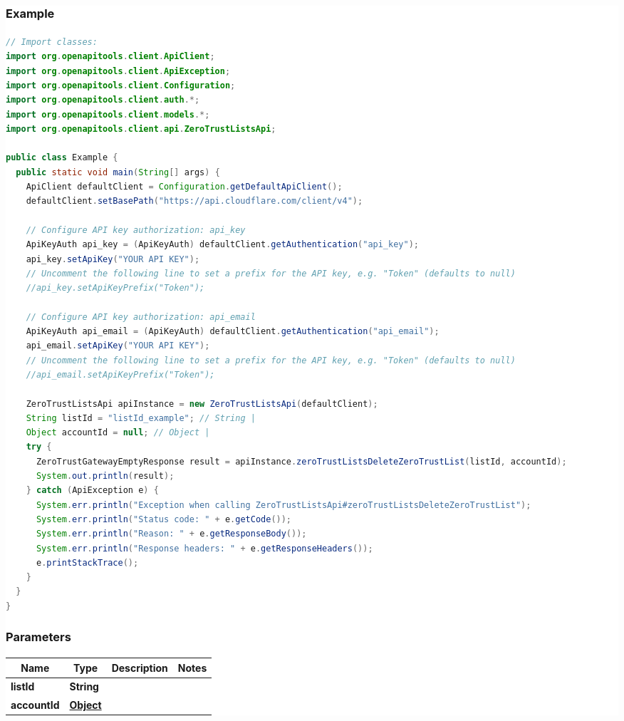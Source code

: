 ### Example
```java
// Import classes:
import org.openapitools.client.ApiClient;
import org.openapitools.client.ApiException;
import org.openapitools.client.Configuration;
import org.openapitools.client.auth.*;
import org.openapitools.client.models.*;
import org.openapitools.client.api.ZeroTrustListsApi;

public class Example {
  public static void main(String[] args) {
    ApiClient defaultClient = Configuration.getDefaultApiClient();
    defaultClient.setBasePath("https://api.cloudflare.com/client/v4");
    
    // Configure API key authorization: api_key
    ApiKeyAuth api_key = (ApiKeyAuth) defaultClient.getAuthentication("api_key");
    api_key.setApiKey("YOUR API KEY");
    // Uncomment the following line to set a prefix for the API key, e.g. "Token" (defaults to null)
    //api_key.setApiKeyPrefix("Token");

    // Configure API key authorization: api_email
    ApiKeyAuth api_email = (ApiKeyAuth) defaultClient.getAuthentication("api_email");
    api_email.setApiKey("YOUR API KEY");
    // Uncomment the following line to set a prefix for the API key, e.g. "Token" (defaults to null)
    //api_email.setApiKeyPrefix("Token");

    ZeroTrustListsApi apiInstance = new ZeroTrustListsApi(defaultClient);
    String listId = "listId_example"; // String | 
    Object accountId = null; // Object | 
    try {
      ZeroTrustGatewayEmptyResponse result = apiInstance.zeroTrustListsDeleteZeroTrustList(listId, accountId);
      System.out.println(result);
    } catch (ApiException e) {
      System.err.println("Exception when calling ZeroTrustListsApi#zeroTrustListsDeleteZeroTrustList");
      System.err.println("Status code: " + e.getCode());
      System.err.println("Reason: " + e.getResponseBody());
      System.err.println("Response headers: " + e.getResponseHeaders());
      e.printStackTrace();
    }
  }
}
```

### Parameters

| Name | Type | Description  | Notes |
|------------- | ------------- | ------------- | -------------|
| **listId** | **String**|  | |
| **accountId** | [**Object**](.md)|  | |
